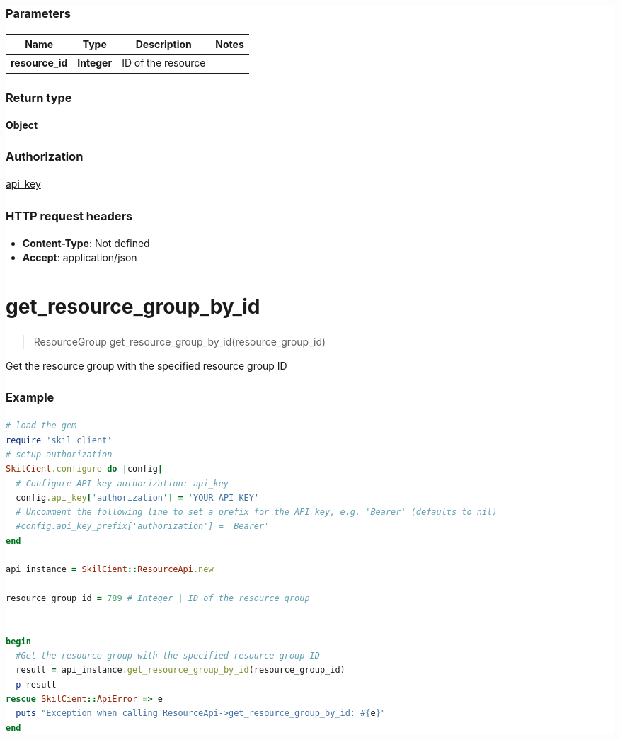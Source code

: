 ### Parameters

Name | Type | Description  | Notes
------------- | ------------- | ------------- | -------------
 **resource_id** | **Integer**| ID of the resource | 

### Return type

**Object**

### Authorization

[api_key](../README.md#api_key)

### HTTP request headers

 - **Content-Type**: Not defined
 - **Accept**: application/json



# **get_resource_group_by_id**
> ResourceGroup get_resource_group_by_id(resource_group_id)

Get the resource group with the specified resource group ID

### Example
```ruby
# load the gem
require 'skil_client'
# setup authorization
SkilCient.configure do |config|
  # Configure API key authorization: api_key
  config.api_key['authorization'] = 'YOUR API KEY'
  # Uncomment the following line to set a prefix for the API key, e.g. 'Bearer' (defaults to nil)
  #config.api_key_prefix['authorization'] = 'Bearer'
end

api_instance = SkilCient::ResourceApi.new

resource_group_id = 789 # Integer | ID of the resource group


begin
  #Get the resource group with the specified resource group ID
  result = api_instance.get_resource_group_by_id(resource_group_id)
  p result
rescue SkilCient::ApiError => e
  puts "Exception when calling ResourceApi->get_resource_group_by_id: #{e}"
end
```
